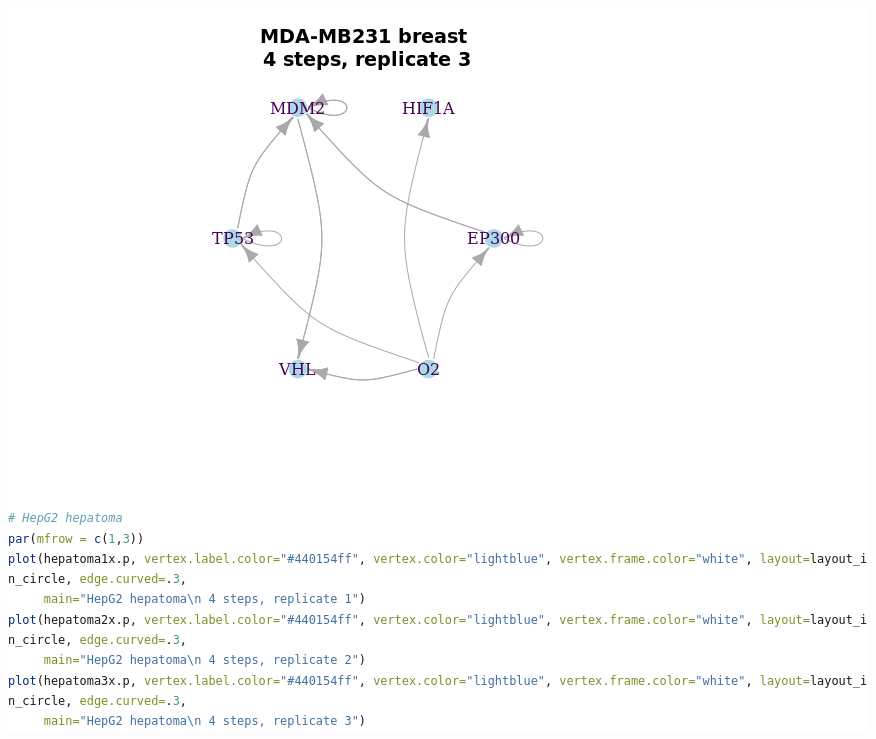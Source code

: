 ![](figs/EGEOD18494-unnamed-chunk-11-2.png)

``` r
# HepG2 hepatoma
par(mfrow = c(1,3))
plot(hepatoma1x.p, vertex.label.color="#440154ff", vertex.color="lightblue", vertex.frame.color="white", layout=layout_in_circle, edge.curved=.3,
     main="HepG2 hepatoma\n 4 steps, replicate 1")
plot(hepatoma2x.p, vertex.label.color="#440154ff", vertex.color="lightblue", vertex.frame.color="white", layout=layout_in_circle, edge.curved=.3,
     main="HepG2 hepatoma\n 4 steps, replicate 2")
plot(hepatoma3x.p, vertex.label.color="#440154ff", vertex.color="lightblue", vertex.frame.color="white", layout=layout_in_circle, edge.curved=.3,
     main="HepG2 hepatoma\n 4 steps, replicate 3")
```
